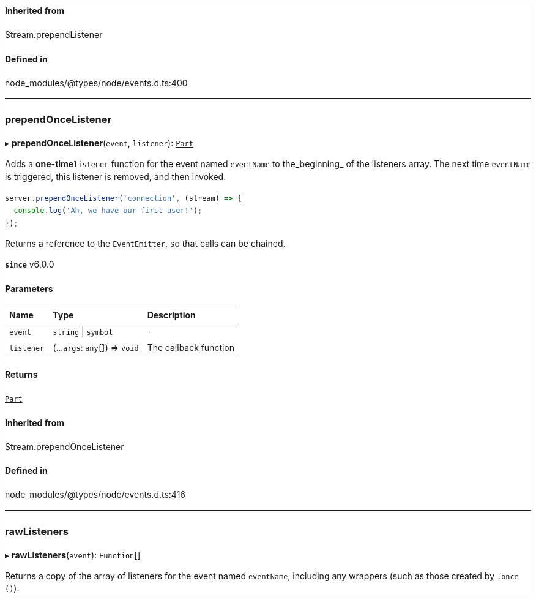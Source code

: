 #### Inherited from

Stream.prependListener

#### Defined in

node_modules/@types/node/events.d.ts:400

___

### prependOnceListener

▸ **prependOnceListener**(`event`, `listener`): [`Part`](api.formidable.Part.md)

Adds a **one-time**`listener` function for the event named `eventName` to the_beginning_ of the listeners array. The next time `eventName` is triggered, this
listener is removed, and then invoked.

```js
server.prependOnceListener('connection', (stream) => {
  console.log('Ah, we have our first user!');
});
```

Returns a reference to the `EventEmitter`, so that calls can be chained.

**`since`** v6.0.0

#### Parameters

| Name | Type | Description |
| :------ | :------ | :------ |
| `event` | `string` \| `symbol` | - |
| `listener` | (...`args`: `any`[]) => `void` | The callback function |

#### Returns

[`Part`](api.formidable.Part.md)

#### Inherited from

Stream.prependOnceListener

#### Defined in

node_modules/@types/node/events.d.ts:416

___

### rawListeners

▸ **rawListeners**(`event`): `Function`[]

Returns a copy of the array of listeners for the event named `eventName`,
including any wrappers (such as those created by `.once()`).
